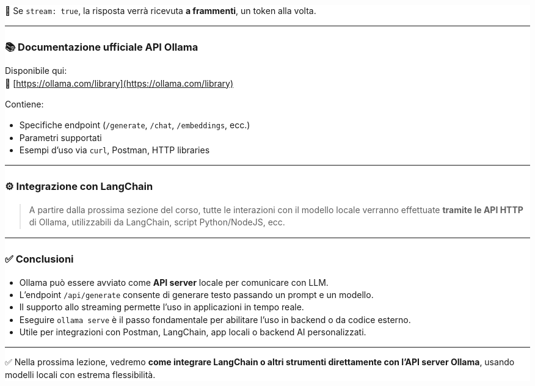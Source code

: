 📡 Se `stream: true`, la risposta verrà ricevuta **a frammenti**, un token alla volta.

---

### 📚 Documentazione ufficiale API Ollama

Disponibile qui:  
🔗 [https://ollama.com/library](https://ollama.com/library)

Contiene:
- Specifiche endpoint (`/generate`, `/chat`, `/embeddings`, ecc.)
- Parametri supportati
- Esempi d’uso via `curl`, Postman, HTTP libraries

---

### ⚙️ Integrazione con LangChain

> A partire dalla prossima sezione del corso, tutte le interazioni con il modello locale verranno effettuate **tramite le API HTTP** di Ollama, utilizzabili da LangChain, script Python/NodeJS, ecc.

---

### ✅ Conclusioni

- Ollama può essere avviato come **API server** locale per comunicare con LLM.
- L’endpoint `/api/generate` consente di generare testo passando un prompt e un modello.
- Il supporto allo streaming permette l’uso in applicazioni in tempo reale.
- Eseguire `ollama serve` è il passo fondamentale per abilitare l’uso in backend o da codice esterno.
- Utile per integrazioni con Postman, LangChain, app locali o backend AI personalizzati.

---

✅ Nella prossima lezione, vedremo **come integrare LangChain o altri strumenti direttamente con l’API server Ollama**, usando modelli locali con estrema flessibilità.
